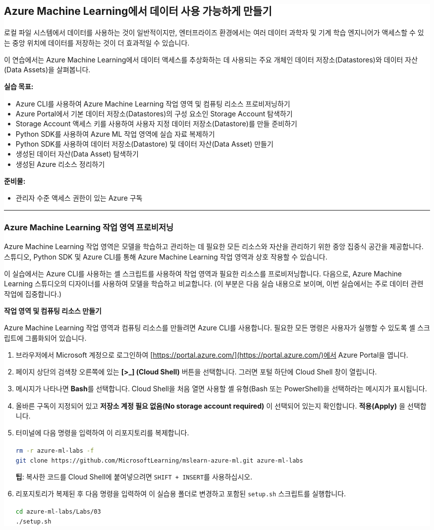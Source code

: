 ## Azure Machine Learning에서 데이터 사용 가능하게 만들기

로컬 파일 시스템에서 데이터를 사용하는 것이 일반적이지만, 엔터프라이즈 환경에서는 여러 데이터 과학자 및 기계 학습 엔지니어가 액세스할 수 있는 중앙 위치에 데이터를 저장하는 것이 더 효과적일 수 있습니다.

이 연습에서는 Azure Machine Learning에서 데이터 액세스를 추상화하는 데 사용되는 주요 개체인 데이터 저장소(Datastores)와 데이터 자산(Data Assets)을 살펴봅니다.

**실습 목표:**

*   Azure CLI를 사용하여 Azure Machine Learning 작업 영역 및 컴퓨팅 리소스 프로비저닝하기
*   Azure Portal에서 기본 데이터 저장소(Datastores)의 구성 요소인 Storage Account 탐색하기
*   Storage Account 액세스 키를 사용하여 사용자 지정 데이터 저장소(Datastore)를 만들 준비하기
*   Python SDK를 사용하여 Azure ML 작업 영역에 실습 자료 복제하기
*   Python SDK를 사용하여 데이터 저장소(Datastore) 및 데이터 자산(Data Asset) 만들기
*   생성된 데이터 자산(Data Asset) 탐색하기
*   생성된 Azure 리소스 정리하기

**준비물:**

*   관리자 수준 액세스 권한이 있는 Azure 구독

---

### Azure Machine Learning 작업 영역 프로비저닝

Azure Machine Learning 작업 영역은 모델을 학습하고 관리하는 데 필요한 모든 리소스와 자산을 관리하기 위한 중앙 집중식 공간을 제공합니다. 스튜디오, Python SDK 및 Azure CLI를 통해 Azure Machine Learning 작업 영역과 상호 작용할 수 있습니다.

이 실습에서는 Azure CLI를 사용하는 셸 스크립트를 사용하여 작업 영역과 필요한 리소스를 프로비저닝합니다. 다음으로, Azure Machine Learning 스튜디오의 디자이너를 사용하여 모델을 학습하고 비교합니다. (이 부분은 다음 실습 내용으로 보이며, 이번 실습에서는 주로 데이터 관련 작업에 집중합니다.)

**작업 영역 및 컴퓨팅 리소스 만들기**

Azure Machine Learning 작업 영역과 컴퓨팅 리소스를 만들려면 Azure CLI를 사용합니다. 필요한 모든 명령은 사용자가 실행할 수 있도록 셸 스크립트에 그룹화되어 있습니다.

1.  브라우저에서 Microsoft 계정으로 로그인하여 [https://portal.azure.com/](https://portal.azure.com/)에서 Azure Portal을 엽니다.
2.  페이지 상단의 검색창 오른쪽에 있는 **[\>\_] (Cloud Shell)** 버튼을 선택합니다. 그러면 포털 하단에 Cloud Shell 창이 열립니다.
3.  메시지가 나타나면 **Bash**를 선택합니다. Cloud Shell을 처음 열면 사용할 셸 유형(Bash 또는 PowerShell)을 선택하라는 메시지가 표시됩니다.
4.  올바른 구독이 지정되어 있고 **저장소 계정 필요 없음(No storage account required)** 이 선택되어 있는지 확인합니다. **적용(Apply)** 을 선택합니다.
5.  터미널에 다음 명령을 입력하여 이 리포지토리를 복제합니다.

    ```bash
    rm -r azure-ml-labs -f
    git clone https://github.com/MicrosoftLearning/mslearn-azure-ml.git azure-ml-labs
    ```

    **팁**: 복사한 코드를 Cloud Shell에 붙여넣으려면 `SHIFT + INSERT`를 사용하십시오.

6.  리포지토리가 복제된 후 다음 명령을 입력하여 이 실습용 폴더로 변경하고 포함된 `setup.sh` 스크립트를 실행합니다.

    ```bash
    cd azure-ml-labs/Labs/03
    ./setup.sh
    ```
